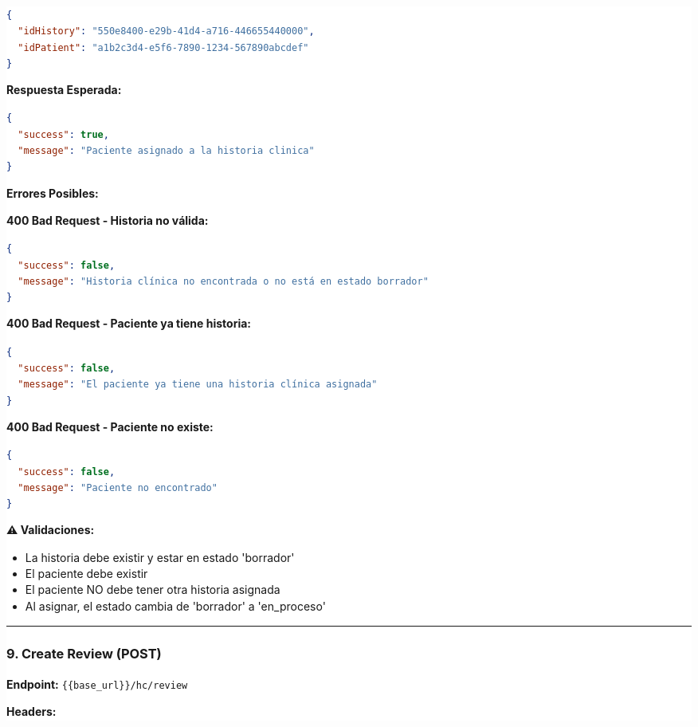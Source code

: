 ```json
{
  "idHistory": "550e8400-e29b-41d4-a716-446655440000",
  "idPatient": "a1b2c3d4-e5f6-7890-1234-567890abcdef"
}
```

**Respuesta Esperada:**

```json
{
  "success": true,
  "message": "Paciente asignado a la historia clinica"
}
```

**Errores Posibles:**

**400 Bad Request - Historia no válida:**

```json
{
  "success": false,
  "message": "Historia clínica no encontrada o no está en estado borrador"
}
```

**400 Bad Request - Paciente ya tiene historia:**

```json
{
  "success": false,
  "message": "El paciente ya tiene una historia clínica asignada"
}
```

**400 Bad Request - Paciente no existe:**

```json
{
  "success": false,
  "message": "Paciente no encontrado"
}
```

**⚠️ Validaciones:**

- La historia debe existir y estar en estado 'borrador'
- El paciente debe existir
- El paciente NO debe tener otra historia asignada
- Al asignar, el estado cambia de 'borrador' a 'en_proceso'

---

### 9. Create Review (POST)

**Endpoint:** `{{base_url}}/hc/review`

**Headers:**

